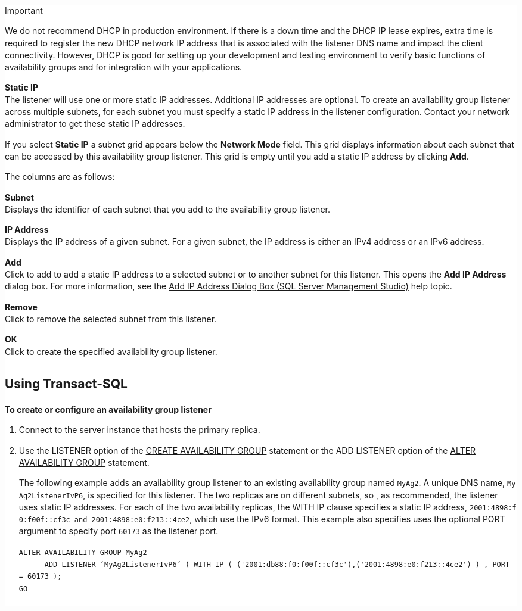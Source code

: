 > [!IMPORTANT]  
>  We do not recommend DHCP in production environment. If there is a down time and the DHCP IP lease expires, extra time is required to register the new DHCP network IP address that is associated with the listener DNS name and impact the client connectivity. However, DHCP is good for setting up your development and testing environment to verify basic functions of availability groups and for integration with your applications.  
  
 **Static IP**  
 The listener will use one or more static IP addresses. Additional IP addresses are optional. To create an availability group listener across multiple subnets, for each subnet you must specify a static IP address in the listener configuration. Contact your network administrator to get these static IP addresses.  
  
 If you select **Static IP** a subnet grid appears below the **Network Mode** field. This grid displays information about each subnet that can be accessed by this availability group listener. This grid is empty until you add a static IP address by clicking **Add**.  
  
 The columns are as follows:  
  
 **Subnet**  
 Displays the identifier of each subnet that you add to the availability group listener.  
  
 **IP Address**  
 Displays the IP address of a given subnet.  For a given subnet, the IP address is either an IPv4 address or an IPv6 address.  
  
 **Add**  
 Click to add to add a static IP address to a selected subnet or to another subnet for this listener. This opens the **Add IP Address** dialog box. For more information, see the [Add IP Address Dialog Box &#40;SQL Server Management Studio&#41;](add-ip-address-dialog-box-sql-server-management-studio.md) help topic.  
  
 **Remove**  
 Click to remove the selected subnet from this listener.  
  
 **OK**  
 Click to create the specified availability group listener.  
  
##  <a name="TsqlProcedure"></a> Using Transact-SQL  
 **To create or configure an availability group listener**  
  
1.  Connect to the server instance that hosts the primary replica.  
  
2.  Use the LISTENER option of the [CREATE AVAILABILITY GROUP](/sql/t-sql/statements/create-availability-group-transact-sql) statement or the ADD LISTENER option of the [ALTER AVAILABILITY GROUP](/sql/t-sql/statements/alter-availability-group-transact-sql) statement.  
  
     The following example adds an availability group listener to an existing availability group named `MyAg2`. A unique DNS name, `MyAg2ListenerIvP6`, is specified for this listener. The two replicas are on different subnets, so , as recommended, the listener uses static IP addresses. For each of the two availability replicas, the WITH IP clause specifies a static IP address, `2001:4898:f0:f00f::cf3c and 2001:4898:e0:f213::4ce2`, which use the IPv6 format. This example also specifies uses the optional PORT argument to specify port `60173` as the listener port.  
  
    ```  
    ALTER AVAILABILITY GROUP MyAg2   
          ADD LISTENER ‘MyAg2ListenerIvP6’ ( WITH IP ( ('2001:db88:f0:f00f::cf3c'),('2001:4898:e0:f213::4ce2') ) , PORT = 60173 );   
    GO  
  
